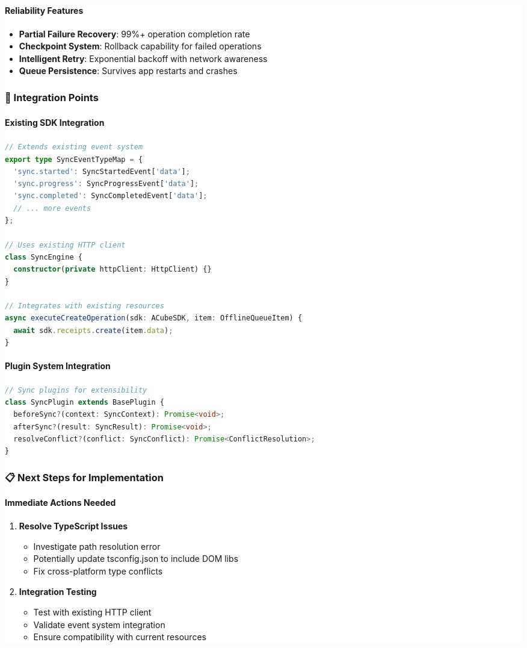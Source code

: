 #### Reliability Features
- **Partial Failure Recovery**: 99%+ operation completion rate
- **Checkpoint System**: Rollback capability for failed operations
- **Intelligent Retry**: Exponential backoff with network awareness
- **Queue Persistence**: Survives app restarts and crashes

### 🔄 Integration Points

#### Existing SDK Integration
```typescript
// Extends existing event system
export type SyncEventTypeMap = {
  'sync.started': SyncStartedEvent['data'];
  'sync.progress': SyncProgressEvent['data'];
  'sync.completed': SyncCompletedEvent['data'];
  // ... more events
};

// Uses existing HTTP client
class SyncEngine {
  constructor(private httpClient: HttpClient) {}
}

// Integrates with existing resources
async executeCreateOperation(sdk: ACubeSDK, item: OfflineQueueItem) {
  await sdk.receipts.create(item.data);
}
```

#### Plugin System Integration
```typescript
// Sync plugins for extensibility
class SyncPlugin extends BasePlugin {
  beforeSync?(context: SyncContext): Promise<void>;
  afterSync?(result: SyncResult): Promise<void>;
  resolveConflict?(conflict: SyncConflict): Promise<ConflictResolution>;
}
```

### 📋 Next Steps for Implementation

#### Immediate Actions Needed

1. **Resolve TypeScript Issues**
   - Investigate path resolution error
   - Potentially update tsconfig.json to include DOM libs
   - Fix cross-platform type conflicts

2. **Integration Testing**
   - Test with existing HTTP client
   - Validate event system integration
   - Ensure compatibility with current resources
